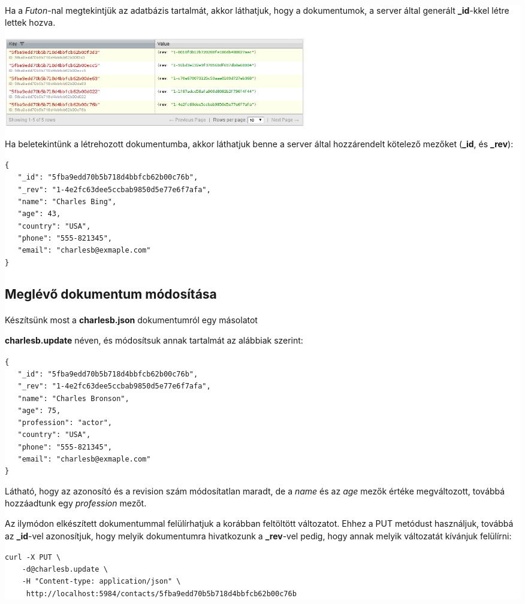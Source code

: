 Ha a _Futon_-nal megtekintjük az adatbázis tartalmát, akkor láthatjuk, hogy
a dokumentumok, a server által generált __\_id__-kkel létre lettek hozva.

![A contacts adatbázisban létrehozott dokumentumok listája](images/contacts1.png "A contacts adatbázisban létrehozott dokumentumok listája")

Ha beletekintünk a létrehozott dokumentumba, akkor láthatjuk benne a server által
hozzárendelt kötelező mezőket (__\_id__, és __\_rev__):

    {
       "_id": "5fba9edd70b5b718d4bbfcb62b00c76b",
       "_rev": "1-4e2fc63dee5ccbab9850d5e77e6f7afa",
       "name": "Charles Bing",
       "age": 43,
       "country": "USA",
       "phone": "555-821345",
       "email": "charlesb@exmaple.com"
    }

## Meglévő dokumentum módosítása

Készítsünk most a __charlesb.json__ dokumentumról egy másolatot

__charlesb.update__ néven, és módosítsuk annak tartalmát az alábbiak szerint:

    {
       "_id": "5fba9edd70b5b718d4bbfcb62b00c76b",
       "_rev": "1-4e2fc63dee5ccbab9850d5e77e6f7afa",
       "name": "Charles Bronson",
       "age": 75,
       "profession": "actor",
       "country": "USA",
       "phone": "555-821345",
       "email": "charlesb@exmaple.com"
    }

Látható, hogy az azonosító és a revision szám módosítatlan maradt,
de a _name_ és az _age_ mezők értéke megváltozott, továbbá hozzáadtunk egy
_profession_ mezőt.

Az ilymódon elkészített dokumentummal felülírhatjuk a korábban feltöltött változatot.
Ehhez a PUT metódust használjuk, továbbá az __\_id__-vel azonosítjuk,
hogy melyik dokumentumra hivatkozunk a __\_rev__-vel pedig, hogy annak melyik
változatát kívánjuk felülírni:

    curl -X PUT \
        -d@charlesb.update \
        -H "Content-type: application/json" \
         http://localhost:5984/contacts/5fba9edd70b5b718d4bbfcb62b00c76b
